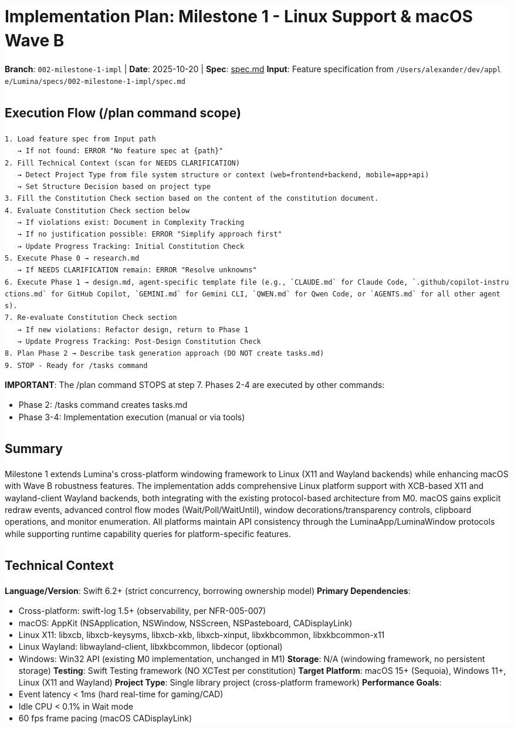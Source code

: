 # Implementation Plan: Milestone 1 - Linux Support & macOS Wave B

**Branch**: `002-milestone-1-impl` | **Date**: 2025-10-20 | **Spec**: [spec.md](./spec.md)
**Input**: Feature specification from `/Users/alexander/dev/apple/Lumina/specs/002-milestone-1-impl/spec.md`

## Execution Flow (/plan command scope)
```
1. Load feature spec from Input path
   → If not found: ERROR "No feature spec at {path}"
2. Fill Technical Context (scan for NEEDS CLARIFICATION)
   → Detect Project Type from file system structure or context (web=frontend+backend, mobile=app+api)
   → Set Structure Decision based on project type
3. Fill the Constitution Check section based on the content of the constitution document.
4. Evaluate Constitution Check section below
   → If violations exist: Document in Complexity Tracking
   → If no justification possible: ERROR "Simplify approach first"
   → Update Progress Tracking: Initial Constitution Check
5. Execute Phase 0 → research.md
   → If NEEDS CLARIFICATION remain: ERROR "Resolve unknowns"
6. Execute Phase 1 → design.md, agent-specific template file (e.g., `CLAUDE.md` for Claude Code, `.github/copilot-instructions.md` for GitHub Copilot, `GEMINI.md` for Gemini CLI, `QWEN.md` for Qwen Code, or `AGENTS.md` for all other agents).
7. Re-evaluate Constitution Check section
   → If new violations: Refactor design, return to Phase 1
   → Update Progress Tracking: Post-Design Constitution Check
8. Plan Phase 2 → Describe task generation approach (DO NOT create tasks.md)
9. STOP - Ready for /tasks command
```

**IMPORTANT**: The /plan command STOPS at step 7. Phases 2-4 are executed by other commands:
- Phase 2: /tasks command creates tasks.md
- Phase 3-4: Implementation execution (manual or via tools)

## Summary

Milestone 1 extends Lumina's cross-platform windowing framework to Linux (X11 and Wayland backends) while enhancing macOS with Wave B robustness features. The implementation adds comprehensive Linux platform support with XCB-based X11 and wayland-client Wayland backends, both integrating with the existing protocol-based architecture from M0. macOS gains explicit redraw events, advanced control flow modes (Wait/Poll/WaitUntil), window decorations/transparency controls, clipboard operations, and monitor enumeration. All platforms maintain API consistency through the LuminaApp/LuminaWindow protocols while supporting runtime capability queries for platform-specific features.

## Technical Context
**Language/Version**: Swift 6.2+ (strict concurrency, borrowing ownership model)
**Primary Dependencies**:
- Cross-platform: swift-log 1.5+ (observability, per NFR-005-007)
- macOS: AppKit (NSApplication, NSWindow, NSScreen, NSPasteboard, CADisplayLink)
- Linux X11: libxcb, libxcb-keysyms, libxcb-xkb, libxcb-xinput, libxkbcommon, libxkbcommon-x11
- Linux Wayland: libwayland-client, libxkbcommon, libdecor (optional)
- Windows: Win32 API (existing M0 implementation, unchanged in M1)
**Storage**: N/A (windowing framework, no persistent storage)
**Testing**: Swift Testing framework (NO XCTest per constitution)
**Target Platform**: macOS 15+ (Sequoia), Windows 11+, Linux (X11 and Wayland)
**Project Type**: Single library project (cross-platform framework)
**Performance Goals**:
- Event latency < 1ms (hard real-time for gaming/CAD)
- Idle CPU < 0.1% in Wait mode
- 60 fps frame pacing (macOS CADisplayLink)